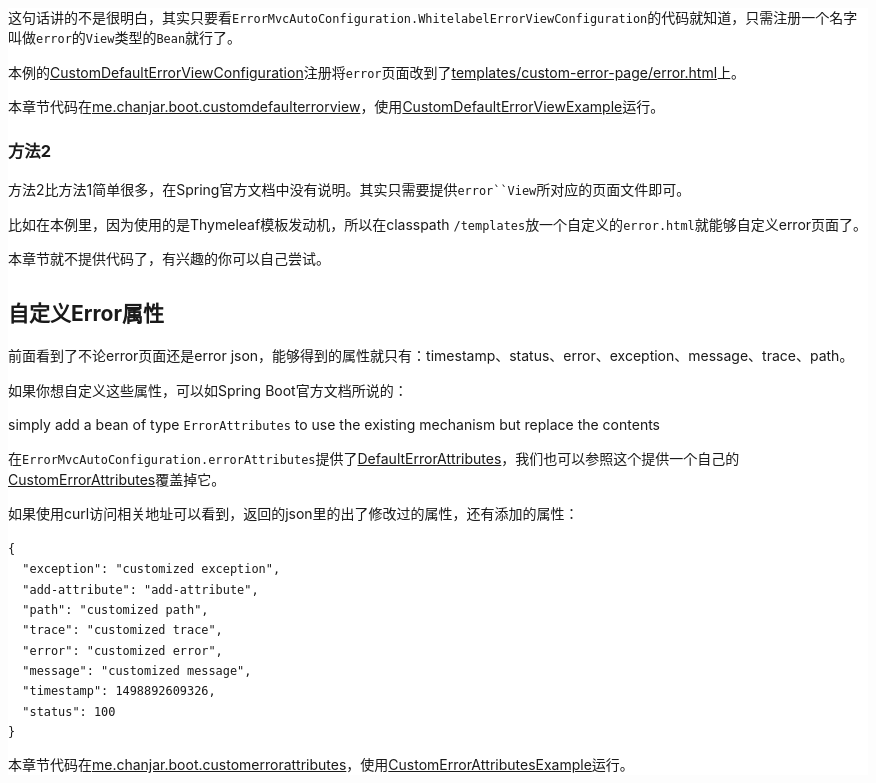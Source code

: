 这句话讲的不是很明白，其实只要看`ErrorMvcAutoConfiguration.WhitelabelErrorViewConfiguration`的代码就知道，只需注册一个名字叫做`error`的`View`类型的`Bean`就行了。

本例的[CustomDefaultErrorViewConfiguration](https://www.jfox.info/go.php?url=https://github.com/chanjarster/spring-mvc-error-handling-example/blob/master/src/main/java/me/chanjar/boot/customdefaulterrorview/CustomDefaultErrorViewConfiguration.java)注册将`error`页面改到了[templates/custom-error-page/error.html](https://www.jfox.info/go.php?url=https://github.com/chanjarster/spring-mvc-error-handling-example/blob/master/src/main/resources/templates/custom-error-page/error.html)上。

本章节代码在[me.chanjar.boot.customdefaulterrorview](https://www.jfox.info/go.php?url=https://github.com/chanjarster/spring-mvc-error-handling-example/blob/master/src/main/java/me/chanjar/boot/customdefaulterrorview)，使用[CustomDefaultErrorViewExample](https://www.jfox.info/go.php?url=https://github.com/chanjarster/spring-mvc-error-handling-example/blob/master/src/main/java/me/chanjar/boot/customdefaulterrorview/CustomDefaultErrorViewExample.java)运行。

### 方法2

方法2比方法1简单很多，在Spring官方文档中没有说明。其实只需要提供`error``View`所对应的页面文件即可。

比如在本例里，因为使用的是Thymeleaf模板发动机，所以在classpath `/templates`放一个自定义的`error.html`就能够自定义error页面了。

本章节就不提供代码了，有兴趣的你可以自己尝试。

## 自定义Error属性

前面看到了不论error页面还是error json，能够得到的属性就只有：timestamp、status、error、exception、message、trace、path。

如果你想自定义这些属性，可以如Spring Boot官方文档所说的：

simply add a bean of type `ErrorAttributes` to use the existing mechanism but replace the contents

在`ErrorMvcAutoConfiguration.errorAttributes`提供了[DefaultErrorAttributes](https://www.jfox.info/go.php?url=http://docs.spring.io/spring-boot/docs/1.5.4.RELEASE/api/org/springframework/boot/autoconfigure/web/DefaultErrorAttributes.html)，我们也可以参照这个提供一个自己的[CustomErrorAttributes](https://www.jfox.info/go.php?url=https://github.com/chanjarster/spring-mvc-error-handling-example/blob/master/src/main/java/me/chanjar/boot/customerrorattributes/CustomErrorAttributes.java)覆盖掉它。

如果使用curl访问相关地址可以看到，返回的json里的出了修改过的属性，还有添加的属性：

    {
      "exception": "customized exception",
      "add-attribute": "add-attribute",
      "path": "customized path",
      "trace": "customized trace",
      "error": "customized error",
      "message": "customized message",
      "timestamp": 1498892609326,
      "status": 100
    }

本章节代码在[me.chanjar.boot.customerrorattributes](https://www.jfox.info/go.php?url=https://github.com/chanjarster/spring-mvc-error-handling-example/blob/master/src/main/java/me/chanjar/boot/customerrorattributes)，使用[CustomErrorAttributesExample](https://www.jfox.info/go.php?url=https://github.com/chanjarster/spring-mvc-error-handling-example/blob/master/src/main/java/me/chanjar/boot/customerrorattributes/CustomErrorAttributesExample.java)运行。
